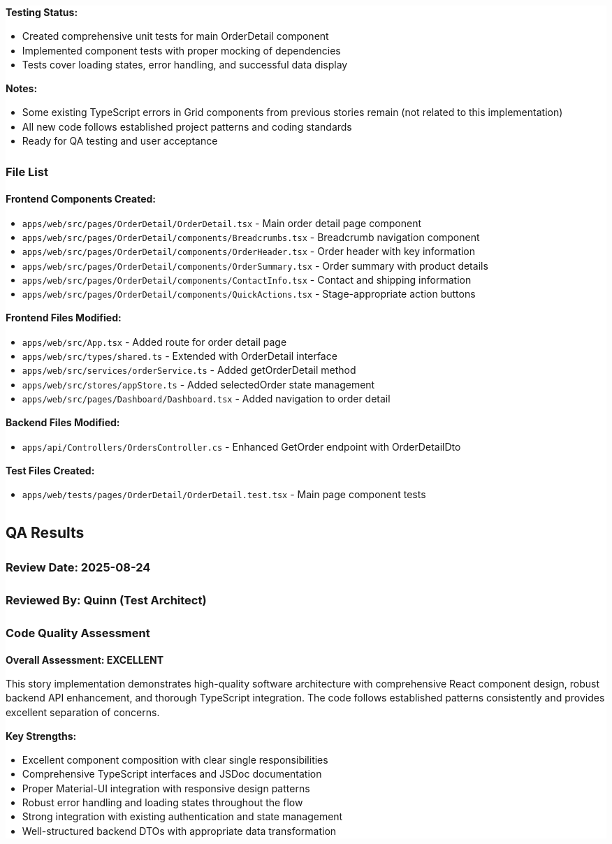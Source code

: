 **Testing Status:**
- Created comprehensive unit tests for main OrderDetail component
- Implemented component tests with proper mocking of dependencies
- Tests cover loading states, error handling, and successful data display

**Notes:**
- Some existing TypeScript errors in Grid components from previous stories remain (not related to this implementation)
- All new code follows established project patterns and coding standards
- Ready for QA testing and user acceptance

### File List
**Frontend Components Created:**
- `apps/web/src/pages/OrderDetail/OrderDetail.tsx` - Main order detail page component
- `apps/web/src/pages/OrderDetail/components/Breadcrumbs.tsx` - Breadcrumb navigation component
- `apps/web/src/pages/OrderDetail/components/OrderHeader.tsx` - Order header with key information
- `apps/web/src/pages/OrderDetail/components/OrderSummary.tsx` - Order summary with product details
- `apps/web/src/pages/OrderDetail/components/ContactInfo.tsx` - Contact and shipping information
- `apps/web/src/pages/OrderDetail/components/QuickActions.tsx` - Stage-appropriate action buttons

**Frontend Files Modified:**
- `apps/web/src/App.tsx` - Added route for order detail page
- `apps/web/src/types/shared.ts` - Extended with OrderDetail interface
- `apps/web/src/services/orderService.ts` - Added getOrderDetail method
- `apps/web/src/stores/appStore.ts` - Added selectedOrder state management
- `apps/web/src/pages/Dashboard/Dashboard.tsx` - Added navigation to order detail

**Backend Files Modified:**
- `apps/api/Controllers/OrdersController.cs` - Enhanced GetOrder endpoint with OrderDetailDto

**Test Files Created:**
- `apps/web/tests/pages/OrderDetail/OrderDetail.test.tsx` - Main page component tests

## QA Results

### Review Date: 2025-08-24

### Reviewed By: Quinn (Test Architect)

### Code Quality Assessment

**Overall Assessment: EXCELLENT**

This story implementation demonstrates high-quality software architecture with comprehensive React component design, robust backend API enhancement, and thorough TypeScript integration. The code follows established patterns consistently and provides excellent separation of concerns.

**Key Strengths:**
- Excellent component composition with clear single responsibilities
- Comprehensive TypeScript interfaces and JSDoc documentation
- Proper Material-UI integration with responsive design patterns
- Robust error handling and loading states throughout the flow
- Strong integration with existing authentication and state management
- Well-structured backend DTOs with appropriate data transformation
